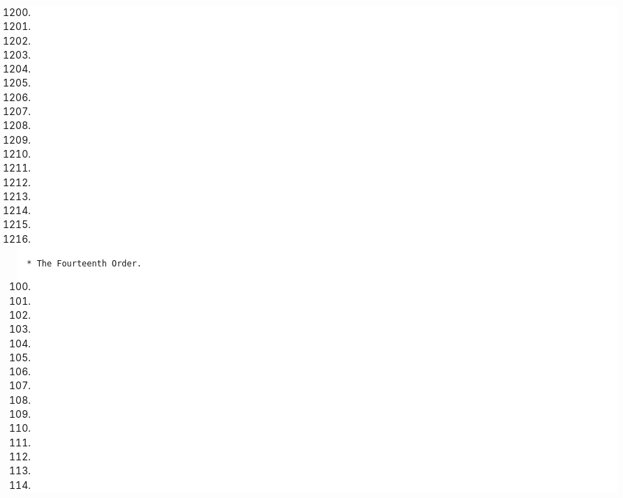 1200.

4500.

3000.

4000.

6000.

6690.

9000.

10000.

11000.

12000.

14000.

16000.

20000.

22000.

30400.

24000.

40000.

      * The Fourteenth Order.

100.

204.

200.

301.

392.

400.

506.

600.

511.

714.

750.

800.

900.

1500.

2000.
